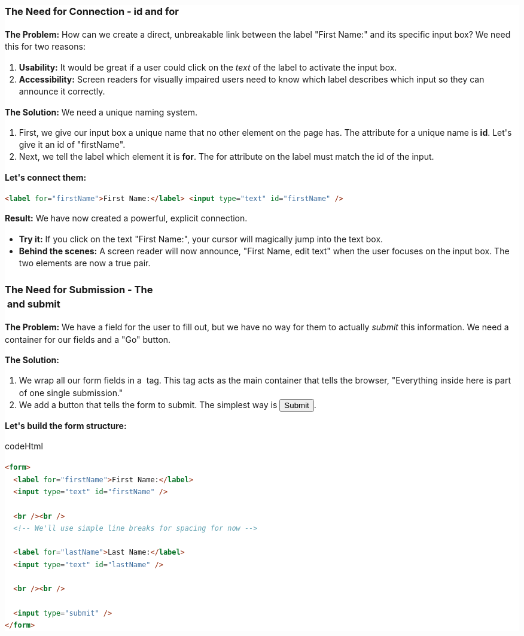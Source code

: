 ### The Need for Connection - id and for

**The Problem:** How can we create a direct, unbreakable link between the label "First Name:" and its specific input box? We need this for two reasons:

1. **Usability:** It would be great if a user could click on the *text* of the label to activate the input box.
2. **Accessibility:** Screen readers for visually impaired users need to know which label describes which input so they can announce it correctly.

**The Solution:** We need a unique naming system.

1. First, we give our input box a unique name that no other element on the page has. The attribute for a unique name is **id**. Let's give it an id of "firstName".
2. Next, we tell the label which element it is **for**. The for attribute on the label must match the id of the input.

**Let's connect them:**

```html
<label for="firstName">First Name:</label> <input type="text" id="firstName" />
```

**Result:** We have now created a powerful, explicit connection.

- **Try it:** If you click on the text "First Name:", your cursor will magically jump into the text box.
- **Behind the scenes:** A screen reader will now announce, "First Name, edit text" when the user focuses on the input box. The two elements are now a true pair.

### The Need for Submission - The <form> and submit

**The Problem:** We have a field for the user to fill out, but we have no way for them to actually *submit* this information. We need a container for our fields and a "Go" button.

**The Solution:**

1. We wrap all our form fields in a <form> tag. This tag acts as the main container that tells the browser, "Everything inside here is part of one single submission."
2. We add a button that tells the form to submit. The simplest way is <input type="submit">.

**Let's build the form structure:**

codeHtml

```html
<form>
  <label for="firstName">First Name:</label>
  <input type="text" id="firstName" />

  <br /><br />
  <!-- We'll use simple line breaks for spacing for now -->

  <label for="lastName">Last Name:</label>
  <input type="text" id="lastName" />

  <br /><br />

  <input type="submit" />
</form>
```
